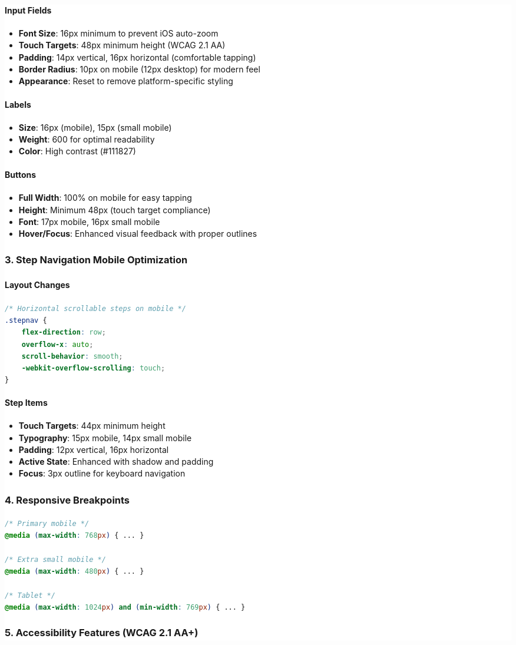 #### Input Fields
- **Font Size**: 16px minimum to prevent iOS auto-zoom
- **Touch Targets**: 48px minimum height (WCAG 2.1 AA)
- **Padding**: 14px vertical, 16px horizontal (comfortable tapping)
- **Border Radius**: 10px on mobile (12px desktop) for modern feel
- **Appearance**: Reset to remove platform-specific styling

#### Labels
- **Size**: 16px (mobile), 15px (small mobile)
- **Weight**: 600 for optimal readability
- **Color**: High contrast (#111827)

#### Buttons
- **Full Width**: 100% on mobile for easy tapping
- **Height**: Minimum 48px (touch target compliance)
- **Font**: 17px mobile, 16px small mobile
- **Hover/Focus**: Enhanced visual feedback with proper outlines

### 3. Step Navigation Mobile Optimization

#### Layout Changes
```css
/* Horizontal scrollable steps on mobile */
.stepnav {
    flex-direction: row;
    overflow-x: auto;
    scroll-behavior: smooth;
    -webkit-overflow-scrolling: touch;
}
```

#### Step Items
- **Touch Targets**: 44px minimum height
- **Typography**: 15px mobile, 14px small mobile
- **Padding**: 12px vertical, 16px horizontal
- **Active State**: Enhanced with shadow and padding
- **Focus**: 3px outline for keyboard navigation

### 4. Responsive Breakpoints

```css
/* Primary mobile */
@media (max-width: 768px) { ... }

/* Extra small mobile */
@media (max-width: 480px) { ... }

/* Tablet */
@media (max-width: 1024px) and (min-width: 769px) { ... }
```

### 5. Accessibility Features (WCAG 2.1 AA+)
